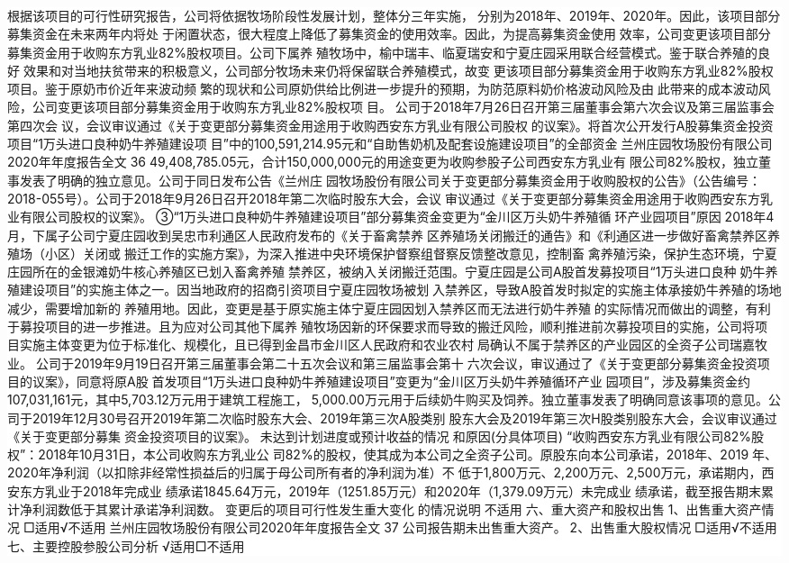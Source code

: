 根据该项目的可行性研究报告，公司将依据牧场阶段性发展计划，整体分三年实施，
分别为2018年、2019年、2020年。因此，该项目部分募集资金在未来两年内将处
于闲置状态，很大程度上降低了募集资金的使用效率。因此，为提高募集资金使用
效率，公司变更该项目部分募集资金用于收购东方乳业82%股权项目。公司下属养
殖牧场中，榆中瑞丰、临夏瑞安和宁夏庄园采用联合经营模式。鉴于联合养殖的良好
效果和对当地扶贫带来的积极意义，公司部分牧场未来仍将保留联合养殖模式，故变
更该项目部分募集资金用于收购东方乳业82%股权项目。鉴于原奶市价近年来波动频
繁的现状和公司原奶供给比例进一步提升的预期，为防范原料奶价格波动风险及由
此带来的成本波动风险，公司变更该项目部分募集资金用于收购东方乳业82%股权项
目。
公司于2018年7月26日召开第三届董事会第六次会议及第三届监事会第四次会
议，会议审议通过《关于变更部分募集资金用途用于收购西安东方乳业有限公司股权
的议案》。将首次公开发行A股募集资金投资项目“1万头进口良种奶牛养殖建设项
目”中的100,591,214.95元和“自助售奶机及配套设施建设项目”的全部资金
兰州庄园牧场股份有限公司2020年年度报告全文
36
49,408,785.05元，合计150,000,000元的用途变更为收购参股子公司西安东方乳业有
限公司82%股权，独立董事发表了明确的独立意见。公司于同日发布公告《兰州庄
园牧场股份有限公司关于变更部分募集资金用于收购股权的公告》（公告编号：
2018-055号）。公司于2018年9月26日召开2018年第二次临时股东大会，会议
审议通过《关于变更部分募集资金用途用于收购西安东方乳业有限公司股权的议案》。
③“1万头进口良种奶牛养殖建设项目”部分募集资金变更为“金川区万头奶牛养殖循
环产业园项目”原因
2018年4月，下属子公司宁夏庄园收到吴忠市利通区人民政府发布的《关于畜禽禁养
区养殖场关闭搬迁的通告》和《利通区进一步做好畜禽禁养区养殖场（小区）关闭或
搬迁工作的实施方案》，为深入推进中央环境保护督察组督察反馈整改意见，控制畜
禽养殖污染，保护生态环境，宁夏庄园所在的金银滩奶牛核心养殖区已划入畜禽养殖
禁养区，被纳入关闭搬迁范围。宁夏庄园是公司A股首发募投项目“1万头进口良种
奶牛养殖建设项目”的实施主体之一。因当地政府的招商引资项目宁夏庄园牧场被划
入禁养区，导致A股首发时拟定的实施主体承接奶牛养殖的场地减少，需要增加新的
养殖用地。因此，变更是基于原实施主体宁夏庄园因划入禁养区而无法进行奶牛养殖
的实际情况而做出的调整，有利于募投项目的进一步推进。且为应对公司其他下属养
殖牧场因新的环保要求而导致的搬迁风险，顺利推进前次募投项目的实施，公司将项
目实施主体变更为位于标准化、规模化，且已得到金昌市金川区人民政府和农业农村
局确认不属于禁养区的产业园区的全资子公司瑞嘉牧业。
公司于2019年9月19日召开第三届董事会第二十五次会议和第三届监事会第十
六次会议，审议通过了《关于变更部分募集资金投资项目的议案》，同意将原A股
首发项目“1万头进口良种奶牛养殖建设项目”变更为“金川区万头奶牛养殖循环产业
园项目”，涉及募集资金约107,031,161元，其中5,703.12万元用于建筑工程施工，
5,000.00万元用于后续奶牛购买及饲养。独立董事发表了明确同意该事项的意见。公
司于2019年12月30号召开2019年第二次临时股东大会、2019年第三次A股类别
股东大会及2019年第三次H股类别股东大会，会议审议通过《关于变更部分募集
资金投资项目的议案》。
未达到计划进度或预计收益的情况
和原因(分具体项目)
“收购西安东方乳业有限公司82%股权”：2018年10月31日，本公司收购东方乳业公
司82%的股权，使其成为本公司之全资子公司。原股东向本公司承诺，2018年、2019
年、2020年净利润（以扣除非经常性损益后的归属于母公司所有者的净利润为准）不
低于1,800万元、2,200万元、2,500万元，承诺期内，西安东方乳业于2018年完成业
绩承诺1845.64万元，2019年（1251.85万元）和2020年（1,379.09万元）未完成业
绩承诺，截至报告期末累计净利润数低于其累计承诺净利润数。
变更后的项目可行性发生重大变化
的情况说明
不适用
六、重大资产和股权出售
1、出售重大资产情况
□适用√不适用
兰州庄园牧场股份有限公司2020年年度报告全文
37
公司报告期未出售重大资产。
2、出售重大股权情况
□适用√不适用
七、主要控股参股公司分析
√适用□不适用